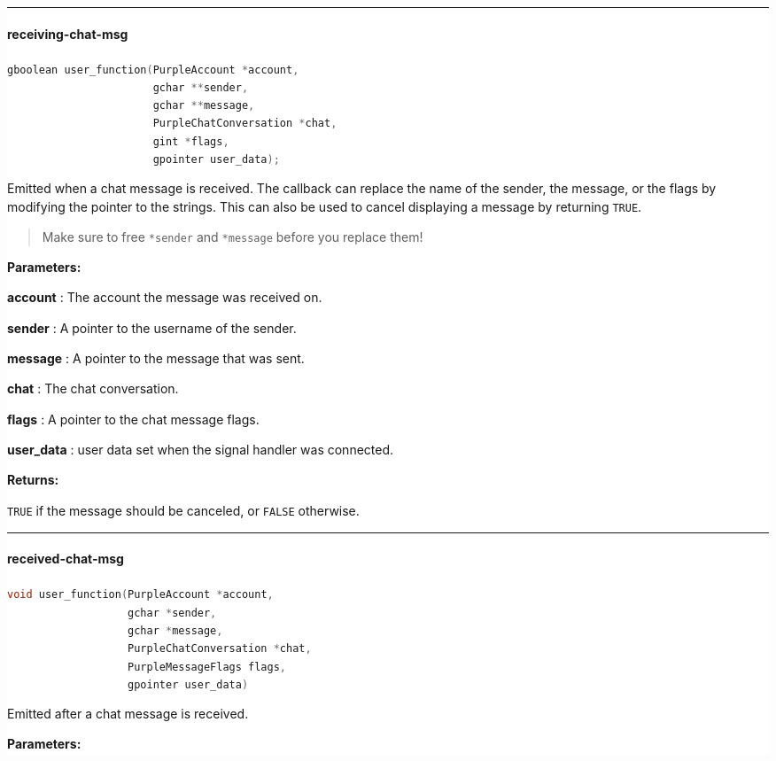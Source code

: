 ----

#### receiving-chat-msg

```c
gboolean user_function(PurpleAccount *account,
                       gchar **sender,
                       gchar **message,
                       PurpleChatConversation *chat,
                       gint *flags,
                       gpointer user_data);
```

Emitted when a chat message is received. The callback can replace the name of the sender, the message, or the flags by modifying the pointer to the strings. This can also be used to cancel displaying a message by returning `TRUE`.

> Make sure to free `*sender` and `*message` before you replace them!

**Parameters:**

**account**
: The account the message was received on.

**sender**
: A pointer to the username of the sender.

**message**
: A pointer to the message that was sent.

**chat**
: The chat conversation.

**flags**
: A pointer to the chat message flags.

**user_data**
: user data set when the signal handler was connected.

**Returns:**

`TRUE` if the message should be canceled, or `FALSE` otherwise.

----

#### received-chat-msg

```c
void user_function(PurpleAccount *account,
                   gchar *sender,
                   gchar *message,
                   PurpleChatConversation *chat,
                   PurpleMessageFlags flags,
                   gpointer user_data)
```

Emitted after a chat message is received.

**Parameters:**
